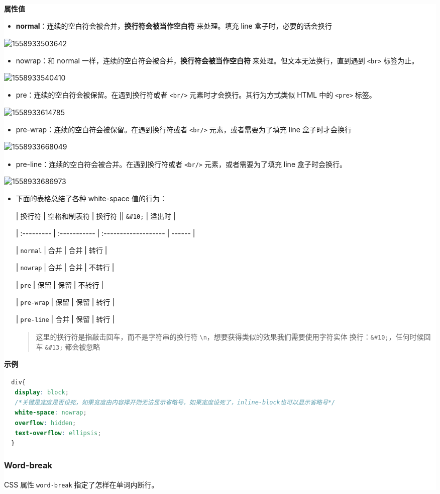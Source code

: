 **属性值**

- **normal**：连续的空白符会被合并，**换行符会被当作空白符** 来处理。填充 line 盒子时，必要的话会换行

![1558933503642](/img/user/programming/font-end/primitive/css/css-basic/1558933503642.png)

- nowrap：和 normal 一样，连续的空白符会被合并，**换行符会被当作空白符** 来处理。但文本无法换行，直到遇到 `<br>` 标签为止。

![1558933540410](/img/user/programming/font-end/primitive/css/css-basic/1558933540410.png)

- pre：连续的空白符会被保留。在遇到换行符或者 `<br/>` 元素时才会换行。其行为方式类似 HTML 中的 `<pre>` 标签。

![1558933614785](/img/user/programming/font-end/primitive/css/css-basic/1558933614785.png)

- pre-wrap：连续的空白符会被保留。在遇到换行符或者 `<br/>` 元素，或者需要为了填充 line 盒子时才会换行

![1558933668049](/img/user/programming/font-end/primitive/css/css-basic/1558933668049.png)

- pre-line：连续的空白符会被合并。在遇到换行符或者 `<br/>` 元素，或者需要为了填充 line 盒子时会换行。

![1558933686973](/img/user/programming/font-end/primitive/css/css-basic/1558933686973.png)

- 下面的表格总结了各种 white-space 值的行为：

  | 换行符 | 空格和制表符 | 换行符 \|\| `&#10;` | 溢出时 |

  | :--------- | :----------- | :------------------- | ------ |

  | `normal` | 合并 | 合并 | 转行 |

  | `nowrap` | 合并 | 合并 | 不转行 |

  | `pre` | 保留 | 保留 | 不转行 |

  | `pre-wrap` | 保留 | 保留 | 转行 |

  | `pre-line` | 合并 | 保留 | 转行 |

  > 这里的换行符是指敲击回车，而不是字符串的换行符 `\n`，想要获得类似的效果我们需要使用字符实体 换行：`&#10;`，任何时候回车 `&#13;` 都会被忽略

**示例**

```css
  div{
   display: block; 
   /*关键是宽度是否设死，如果宽度由内容撑开则无法显示省略号，如果宽度设死了，inline-block也可以显示省略号*/
   white-space: nowrap;
   overflow: hidden;
   text-overflow: ellipsis;
  }
  ```

### Word-break

CSS 属性 `word-break` 指定了怎样在单词内断行。
